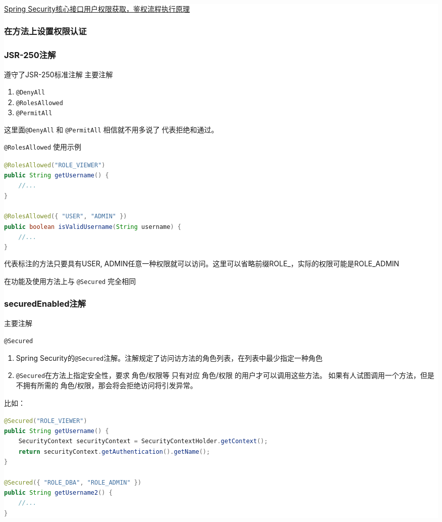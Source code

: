 [Spring Security核心接口用户权限获取，鉴权流程执行原理](https://juejin.cn/post/6999952004990631949 "https://juejin.cn/post/6999952004990631949")

### 在方法上设置权限认证

### JSR-250注解

遵守了JSR-250标准注解 主要注解

1.  `@DenyAll`
2.  `@RolesAllowed`
3.  `@PermitAll`

这里面`@DenyAll` 和 `@PermitAll` 相信就不用多说了 代表拒绝和通过。

`@RolesAllowed` 使用示例

```java
@RolesAllowed("ROLE_VIEWER")
public String getUsername() {
    //...
}
     
@RolesAllowed({ "USER", "ADMIN" })
public boolean isValidUsername(String username) {
    //...
}

```

代表标注的方法只要具有USER, ADMIN任意一种权限就可以访问。这里可以省略前缀ROLE\_，实际的权限可能是ROLE\_ADMIN

在功能及使用方法上与 `@Secured` 完全相同

### securedEnabled注解

主要注解

`@Secured`

1.  Spring Security的`@Secured`注解。注解规定了访问访方法的角色列表，在列表中最少指定一种角色

2.  `@Secured`在方法上指定安全性，要求 角色/权限等 只有对应 角色/权限 的用户才可以调用这些方法。 如果有人试图调用一个方法，但是不拥有所需的 角色/权限，那会将会拒绝访问将引发异常。

比如：

```java
@Secured("ROLE_VIEWER")
public String getUsername() {
    SecurityContext securityContext = SecurityContextHolder.getContext();
    return securityContext.getAuthentication().getName();
}

@Secured({ "ROLE_DBA", "ROLE_ADMIN" })
public String getUsername2() {
    //...
}
```
